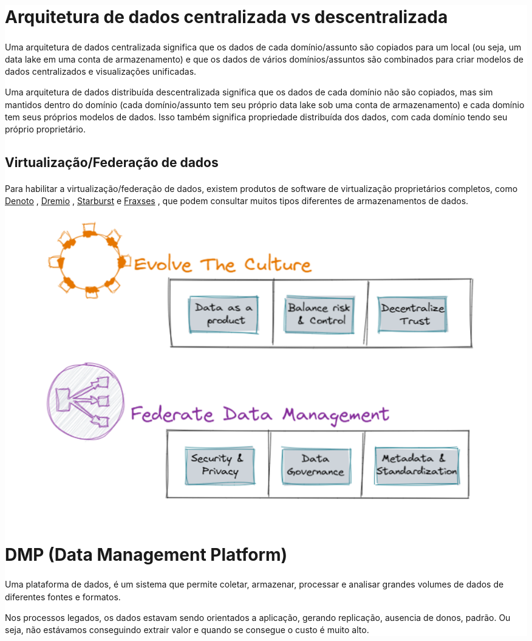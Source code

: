 # Arquitetura de dados centralizada vs descentralizada
Uma arquitetura de dados centralizada significa que os dados de cada domínio/assunto são copiados para um local (ou seja, um data lake em uma conta de armazenamento) e que os dados de vários domínios/assuntos são combinados para criar modelos de dados centralizados e visualizações unificadas.

Uma arquitetura de dados distribuída descentralizada significa que os dados de cada domínio não são copiados, mas sim mantidos dentro do domínio (cada domínio/assunto tem seu próprio data lake sob uma conta de armazenamento) e cada domínio tem seus próprios modelos de dados. Isso também significa propriedade distribuída dos dados, com cada domínio tendo seu próprio proprietário.

## Virtualização/Federação de dados
Para habilitar a virtualização/federação de dados, existem produtos de software de virtualização proprietários completos, como [Denoto](https://www.denodo.com/en) , [Dremio](https://www.dremio.com/) , [Starburst](https://www.starburst.io/) e [Fraxses](https://nfiniti3.com/fraxses) , que podem consultar muitos tipos diferentes de armazenamentos de dados.


![](img/data_mesh_001.png)

# DMP (Data Management Platform) 
Uma plataforma de dados, é um sistema que permite coletar, armazenar, processar e analisar grandes volumes de dados de diferentes fontes e formatos.

Nos processos legados, os dados estavam sendo orientados a aplicação, gerando replicação, ausencia de donos, padrão.
Ou seja, não estávamos conseguindo extrair valor e quando se consegue o custo é muito alto.

